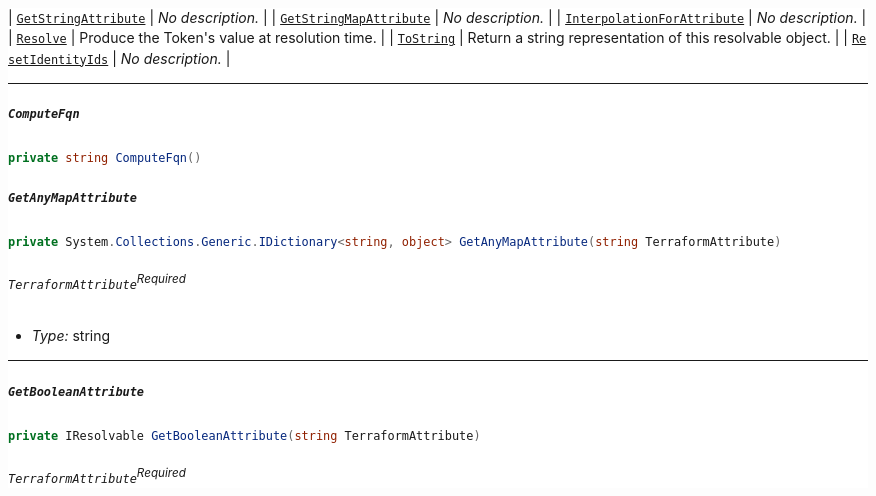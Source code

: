 | <code><a href="#@cdktf/provider-azurerm.devCenterProjectEnvironmentType.DevCenterProjectEnvironmentTypeIdentityOutputReference.getStringAttribute">GetStringAttribute</a></code> | *No description.* |
| <code><a href="#@cdktf/provider-azurerm.devCenterProjectEnvironmentType.DevCenterProjectEnvironmentTypeIdentityOutputReference.getStringMapAttribute">GetStringMapAttribute</a></code> | *No description.* |
| <code><a href="#@cdktf/provider-azurerm.devCenterProjectEnvironmentType.DevCenterProjectEnvironmentTypeIdentityOutputReference.interpolationForAttribute">InterpolationForAttribute</a></code> | *No description.* |
| <code><a href="#@cdktf/provider-azurerm.devCenterProjectEnvironmentType.DevCenterProjectEnvironmentTypeIdentityOutputReference.resolve">Resolve</a></code> | Produce the Token's value at resolution time. |
| <code><a href="#@cdktf/provider-azurerm.devCenterProjectEnvironmentType.DevCenterProjectEnvironmentTypeIdentityOutputReference.toString">ToString</a></code> | Return a string representation of this resolvable object. |
| <code><a href="#@cdktf/provider-azurerm.devCenterProjectEnvironmentType.DevCenterProjectEnvironmentTypeIdentityOutputReference.resetIdentityIds">ResetIdentityIds</a></code> | *No description.* |

---

##### `ComputeFqn` <a name="ComputeFqn" id="@cdktf/provider-azurerm.devCenterProjectEnvironmentType.DevCenterProjectEnvironmentTypeIdentityOutputReference.computeFqn"></a>

```csharp
private string ComputeFqn()
```

##### `GetAnyMapAttribute` <a name="GetAnyMapAttribute" id="@cdktf/provider-azurerm.devCenterProjectEnvironmentType.DevCenterProjectEnvironmentTypeIdentityOutputReference.getAnyMapAttribute"></a>

```csharp
private System.Collections.Generic.IDictionary<string, object> GetAnyMapAttribute(string TerraformAttribute)
```

###### `TerraformAttribute`<sup>Required</sup> <a name="TerraformAttribute" id="@cdktf/provider-azurerm.devCenterProjectEnvironmentType.DevCenterProjectEnvironmentTypeIdentityOutputReference.getAnyMapAttribute.parameter.terraformAttribute"></a>

- *Type:* string

---

##### `GetBooleanAttribute` <a name="GetBooleanAttribute" id="@cdktf/provider-azurerm.devCenterProjectEnvironmentType.DevCenterProjectEnvironmentTypeIdentityOutputReference.getBooleanAttribute"></a>

```csharp
private IResolvable GetBooleanAttribute(string TerraformAttribute)
```

###### `TerraformAttribute`<sup>Required</sup> <a name="TerraformAttribute" id="@cdktf/provider-azurerm.devCenterProjectEnvironmentType.DevCenterProjectEnvironmentTypeIdentityOutputReference.getBooleanAttribute.parameter.terraformAttribute"></a>
